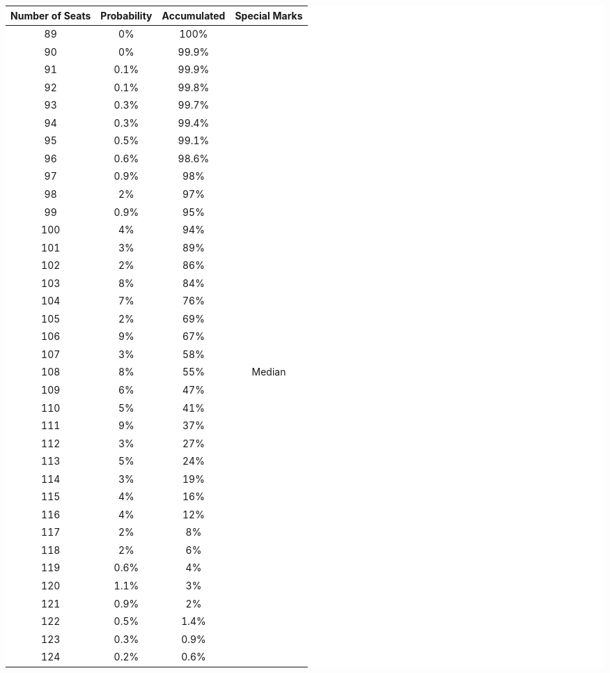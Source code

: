| Number of Seats | Probability | Accumulated | Special Marks |
|:---------------:|:-----------:|:-----------:|:-------------:|
| 89 | 0% | 100% |  |
| 90 | 0% | 99.9% |  |
| 91 | 0.1% | 99.9% |  |
| 92 | 0.1% | 99.8% |  |
| 93 | 0.3% | 99.7% |  |
| 94 | 0.3% | 99.4% |  |
| 95 | 0.5% | 99.1% |  |
| 96 | 0.6% | 98.6% |  |
| 97 | 0.9% | 98% |  |
| 98 | 2% | 97% |  |
| 99 | 0.9% | 95% |  |
| 100 | 4% | 94% |  |
| 101 | 3% | 89% |  |
| 102 | 2% | 86% |  |
| 103 | 8% | 84% |  |
| 104 | 7% | 76% |  |
| 105 | 2% | 69% |  |
| 106 | 9% | 67% |  |
| 107 | 3% | 58% |  |
| 108 | 8% | 55% | Median |
| 109 | 6% | 47% |  |
| 110 | 5% | 41% |  |
| 111 | 9% | 37% |  |
| 112 | 3% | 27% |  |
| 113 | 5% | 24% |  |
| 114 | 3% | 19% |  |
| 115 | 4% | 16% |  |
| 116 | 4% | 12% |  |
| 117 | 2% | 8% |  |
| 118 | 2% | 6% |  |
| 119 | 0.6% | 4% |  |
| 120 | 1.1% | 3% |  |
| 121 | 0.9% | 2% |  |
| 122 | 0.5% | 1.4% |  |
| 123 | 0.3% | 0.9% |  |
| 124 | 0.2% | 0.6% |  |